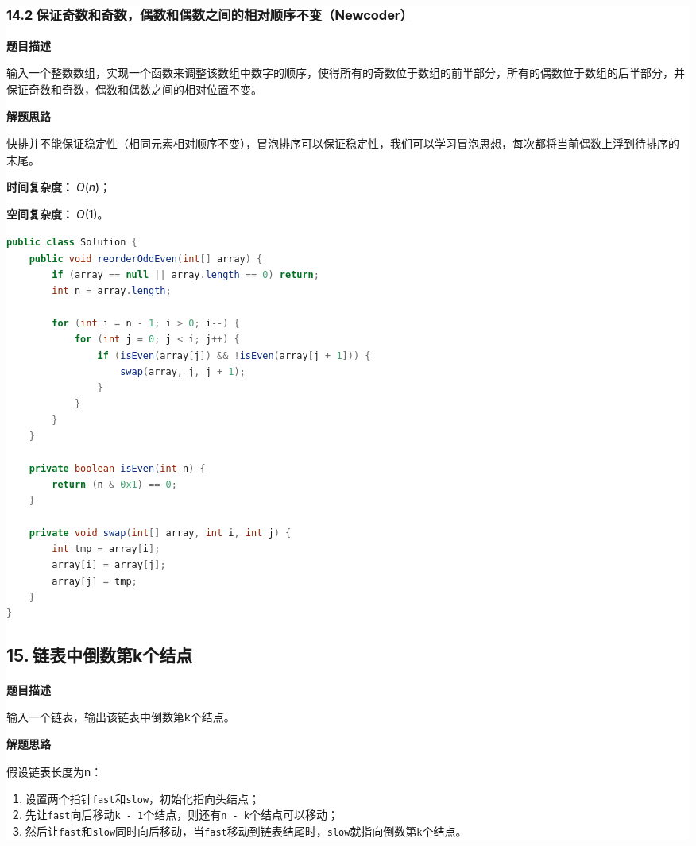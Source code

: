 ### 14.2 [保证奇数和奇数，偶数和偶数之间的相对顺序不变（Newcoder）](https://www.nowcoder.com/practice/beb5aa231adc45b2a5dcc5b62c93f593)

**题目描述**

输入一个整数数组，实现一个函数来调整该数组中数字的顺序，使得所有的奇数位于数组的前半部分，所有的偶数位于数组的后半部分，并保证奇数和奇数，偶数和偶数之间的相对位置不变。

**解题思路**

快排并不能保证稳定性（相同元素相对顺序不变），冒泡排序可以保证稳定性，我们可以学习冒泡思想，每次都将当前偶数上浮到待排序的末尾。

**时间复杂度：** $O(n)$；

**空间复杂度：** $O(1)$。

```java
public class Solution {
    public void reorderOddEven(int[] array) {
        if (array == null || array.length == 0) return;
        int n = array.length;
        
        for (int i = n - 1; i > 0; i--) {
            for (int j = 0; j < i; j++) {
                if (isEven(array[j]) && !isEven(array[j + 1])) {
                    swap(array, j, j + 1);
                }
            }
        }
    }
    
    private boolean isEven(int n) {
        return (n & 0x1) == 0;
    }
    
    private void swap(int[] array, int i, int j) {
        int tmp = array[i];
        array[i] = array[j];
        array[j] = tmp;
    }
}
```

## 15. 链表中倒数第k个结点

**题目描述**

输入一个链表，输出该链表中倒数第k个结点。

**解题思路**

假设链表长度为n：

1. 设置两个指针`fast`和`slow`，初始化指向头结点；
2. 先让`fast`向后移动`k - 1`个结点，则还有`n - k`个结点可以移动；
3. 然后让`fast`和`slow`同时向后移动，当`fast`移动到链表结尾时，`slow`就指向倒数第`k`个结点。
